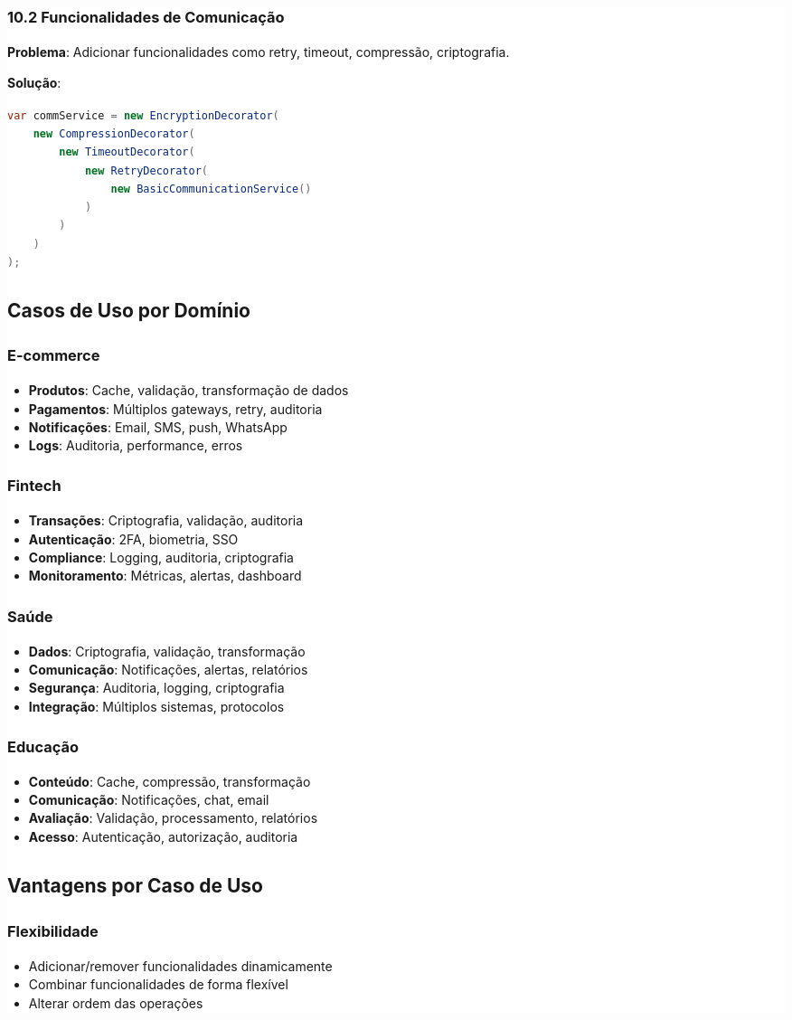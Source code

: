 ### 10.2 Funcionalidades de Comunicação
**Problema**: Adicionar funcionalidades como retry, timeout, compressão, criptografia.

**Solução**:
```csharp
var commService = new EncryptionDecorator(
    new CompressionDecorator(
        new TimeoutDecorator(
            new RetryDecorator(
                new BasicCommunicationService()
            )
        )
    )
);
```

## Casos de Uso por Domínio

### E-commerce
- **Produtos**: Cache, validação, transformação de dados
- **Pagamentos**: Múltiplos gateways, retry, auditoria
- **Notificações**: Email, SMS, push, WhatsApp
- **Logs**: Auditoria, performance, erros

### Fintech
- **Transações**: Criptografia, validação, auditoria
- **Autenticação**: 2FA, biometria, SSO
- **Compliance**: Logging, auditoria, criptografia
- **Monitoramento**: Métricas, alertas, dashboard

### Saúde
- **Dados**: Criptografia, validação, transformação
- **Comunicação**: Notificações, alertas, relatórios
- **Segurança**: Auditoria, logging, criptografia
- **Integração**: Múltiplos sistemas, protocolos

### Educação
- **Conteúdo**: Cache, compressão, transformação
- **Comunicação**: Notificações, chat, email
- **Avaliação**: Validação, processamento, relatórios
- **Acesso**: Autenticação, autorização, auditoria

## Vantagens por Caso de Uso

### Flexibilidade
- Adicionar/remover funcionalidades dinamicamente
- Combinar funcionalidades de forma flexível
- Alterar ordem das operações
